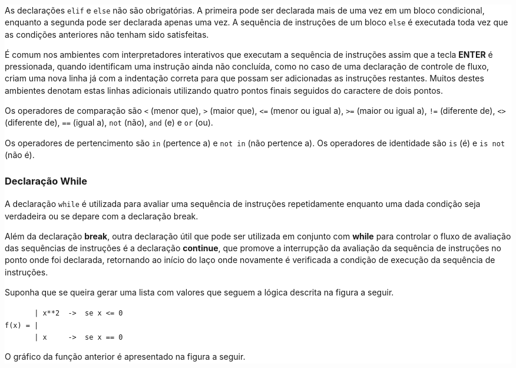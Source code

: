 As declarações `elif` e `else` não são obrigatórias. A primeira pode ser declarada mais de uma vez em um bloco condicional, enquanto a segunda pode ser declarada apenas uma vez. A sequência de instruções de um bloco `else` é executada toda vez que as condições anteriores não tenham sido satisfeitas.

É comum nos ambientes com interpretadores interativos que executam a sequência de instruções assim que a tecla **ENTER** é pressionada, quando identificam uma instrução ainda não concluída, como no caso de uma declaração de controle de fluxo, criam uma nova linha já com a indentação correta para que possam ser adicionadas as instruções restantes.
Muitos destes ambientes denotam estas linhas adicionais utilizando quatro pontos finais seguidos do caractere de dois pontos.

Os operadores de comparação são `<` (menor que), `>` (maior que), `<=` (menor ou igual a), `>=` (maior ou igual a), `!=` (diferente de), `<>` (diferente de), `==` (igual a), `not` (não), `and` (e) e `or` (ou).

Os operadores de pertencimento são `in` (pertence a) e `not in` (não pertence a).
Os operadores de identidade são `is` (é) e `is not` (não é).


### Declaração While

A declaração `while` é utilizada para avaliar uma sequência de instruções repetidamente enquanto uma dada condição seja verdadeira ou se depare com a declaração break.

Além da declaração **break**, outra declaração útil que pode ser utilizada em conjunto com **while** para controlar o fluxo de avaliação das sequências de instruções é a declaração **continue**, que promove a interrupção da avaliação da sequência de instruções no ponto onde foi declarada, retornando ao início do laço onde novamente é verificada a condição de execução da sequência de instruções.

Suponha que se queira gerar uma lista com valores que seguem a lógica descrita na figura a seguir.

```
       | x**2  ->  se x <= 0
f(x) = |
       | x     ->  se x == 0
```
O gráfico da função anterior é apresentado na figura a seguir.